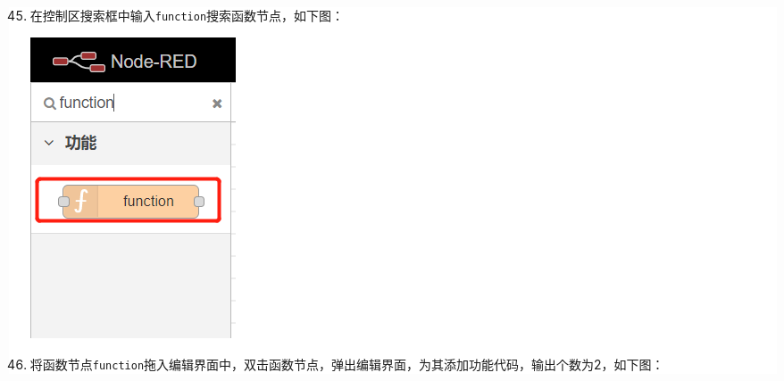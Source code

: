 45. 在控制区搜索框中输入`function`搜索函数节点，如下图：

    ![图片](/assets/HomeAutomation/66.png)

46. 将函数节点`function`拖入编辑界面中，双击函数节点，弹出编辑界面，为其添加功能代码，输出个数为2，如下图：
